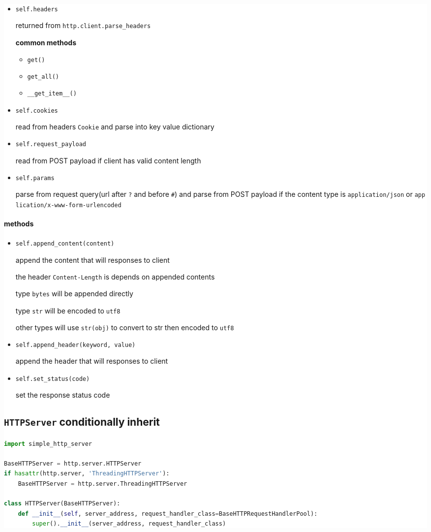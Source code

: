 - `self.headers`
  
    returned from `http.client.parse_headers`
    
    **common methods**
    
    - `get()`
    
    - `get_all()`

    - `__get_item__()`
    
- `self.cookies`
  
    read from headers `Cookie` and parse into key value dictionary
    
- `self.request_payload`
  
    read from POST payload if client has valid content length
    
- `self.params`
  
    parse from request query(url after `?` and before `#`) and parse from POST payload if the content type is `application/json` or `application/x-www-form-urlencoded`

#### methods

- `self.append_content(content)`

    append the content that will responses to client

    the header `Content-Length` is depends on appended contents

    type `bytes` will be appended directly

    type `str` will be encoded to `utf8`

    other types will use `str(obj)` to convert to str then encoded to `utf8`

- `self.append_header(keyword, value)`
  
    append the header that will responses to client
    
- `self.set_status(code)`
  
    set the response status code

## `HTTPServer` conditionally inherit

```python
import simple_http_server

BaseHTTPServer = http.server.HTTPServer
if hasattr(http.server, 'ThreadingHTTPServer'):
    BaseHTTPServer = http.server.ThreadingHTTPServer

class HTTPServer(BaseHTTPServer):
    def __init__(self, server_address, request_handler_class=BaseHTTPRequestHandlerPool):
        super().__init__(server_address, request_handler_class)
```
